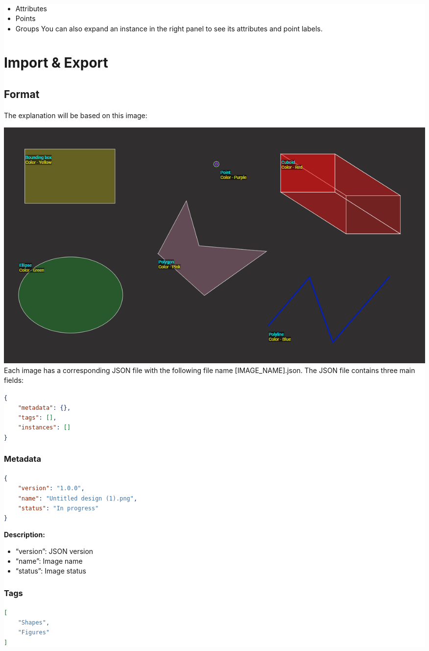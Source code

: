 * Attributes
* Points 
* Groups
You can also expand an instance in the right panel to see its attributes and point labels.
# Import & Export
## Format
The explanation will be based on this image:

![Example](images/IMG7.png)
Each image has a corresponding JSON file with the following file name [IMAGE_NAME].json. 
The JSON file contains three main fields:
```json
{
    "metadata": {},
    "tags": [],
    "instances": []
}
```
### Metadata
```json
{
    "version": "1.0.0",
    "name": "Untitled design (1).png",
    "status": "In progress"
}
```
**Description:**
* “version”: JSON version
* “name”: Image name
* “status”: Image status
### Tags
```json
[
    "Shapes",
    "Figures"
]
```